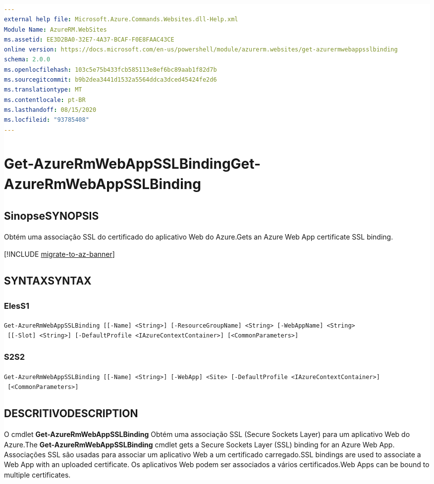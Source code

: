 ```yaml
---
external help file: Microsoft.Azure.Commands.Websites.dll-Help.xml
Module Name: AzureRM.WebSites
ms.assetid: EE3D2BA0-32E7-4A37-BCAF-F0E8FAAC43CE
online version: https://docs.microsoft.com/en-us/powershell/module/azurerm.websites/get-azurermwebappsslbinding
schema: 2.0.0
ms.openlocfilehash: 103c5e75b433fcb585113e8ef6bc89aab1f82d7b
ms.sourcegitcommit: b9b2dea3441d1532a5564ddca3dced45424fe2d6
ms.translationtype: MT
ms.contentlocale: pt-BR
ms.lasthandoff: 08/15/2020
ms.locfileid: "93785408"
---
```

# <span data-ttu-id="78710-101">Get-AzureRmWebAppSSLBinding</span><span class="sxs-lookup"><span data-stu-id="78710-101">Get-AzureRmWebAppSSLBinding</span></span>

## <span data-ttu-id="78710-102">Sinopse</span><span class="sxs-lookup"><span data-stu-id="78710-102">SYNOPSIS</span></span>
<span data-ttu-id="78710-103">Obtém uma associação SSL do certificado do aplicativo Web do Azure.</span><span class="sxs-lookup"><span data-stu-id="78710-103">Gets an Azure Web App certificate SSL binding.</span></span>

[!INCLUDE [migrate-to-az-banner](../../includes/migrate-to-az-banner.md)]

## <span data-ttu-id="78710-104">SYNTAX</span><span class="sxs-lookup"><span data-stu-id="78710-104">SYNTAX</span></span>

### <span data-ttu-id="78710-105">Eles</span><span class="sxs-lookup"><span data-stu-id="78710-105">S1</span></span>
```
Get-AzureRmWebAppSSLBinding [[-Name] <String>] [-ResourceGroupName] <String> [-WebAppName] <String>
 [[-Slot] <String>] [-DefaultProfile <IAzureContextContainer>] [<CommonParameters>]
```

### <span data-ttu-id="78710-106">S2</span><span class="sxs-lookup"><span data-stu-id="78710-106">S2</span></span>
```
Get-AzureRmWebAppSSLBinding [[-Name] <String>] [-WebApp] <Site> [-DefaultProfile <IAzureContextContainer>]
 [<CommonParameters>]
```

## <span data-ttu-id="78710-107">DESCRITIVO</span><span class="sxs-lookup"><span data-stu-id="78710-107">DESCRIPTION</span></span>
<span data-ttu-id="78710-108">O cmdlet **Get-AzureRmWebAppSSLBinding** Obtém uma associação SSL (Secure Sockets Layer) para um aplicativo Web do Azure.</span><span class="sxs-lookup"><span data-stu-id="78710-108">The **Get-AzureRmWebAppSSLBinding** cmdlet gets a Secure Sockets Layer (SSL) binding for an Azure Web App.</span></span>
<span data-ttu-id="78710-109">Associações SSL são usadas para associar um aplicativo Web a um certificado carregado.</span><span class="sxs-lookup"><span data-stu-id="78710-109">SSL bindings are used to associate a Web App with an uploaded certificate.</span></span>
<span data-ttu-id="78710-110">Os aplicativos Web podem ser associados a vários certificados.</span><span class="sxs-lookup"><span data-stu-id="78710-110">Web Apps can be bound to multiple certificates.</span></span>